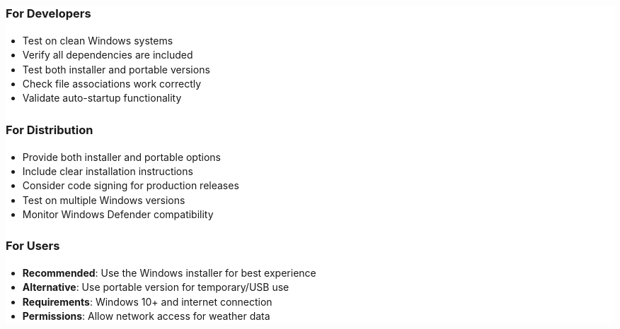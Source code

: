 ### For Developers
- Test on clean Windows systems
- Verify all dependencies are included
- Test both installer and portable versions
- Check file associations work correctly
- Validate auto-startup functionality

### For Distribution
- Provide both installer and portable options
- Include clear installation instructions
- Consider code signing for production releases
- Test on multiple Windows versions
- Monitor Windows Defender compatibility

### For Users
- **Recommended**: Use the Windows installer for best experience
- **Alternative**: Use portable version for temporary/USB use
- **Requirements**: Windows 10+ and internet connection
- **Permissions**: Allow network access for weather data
